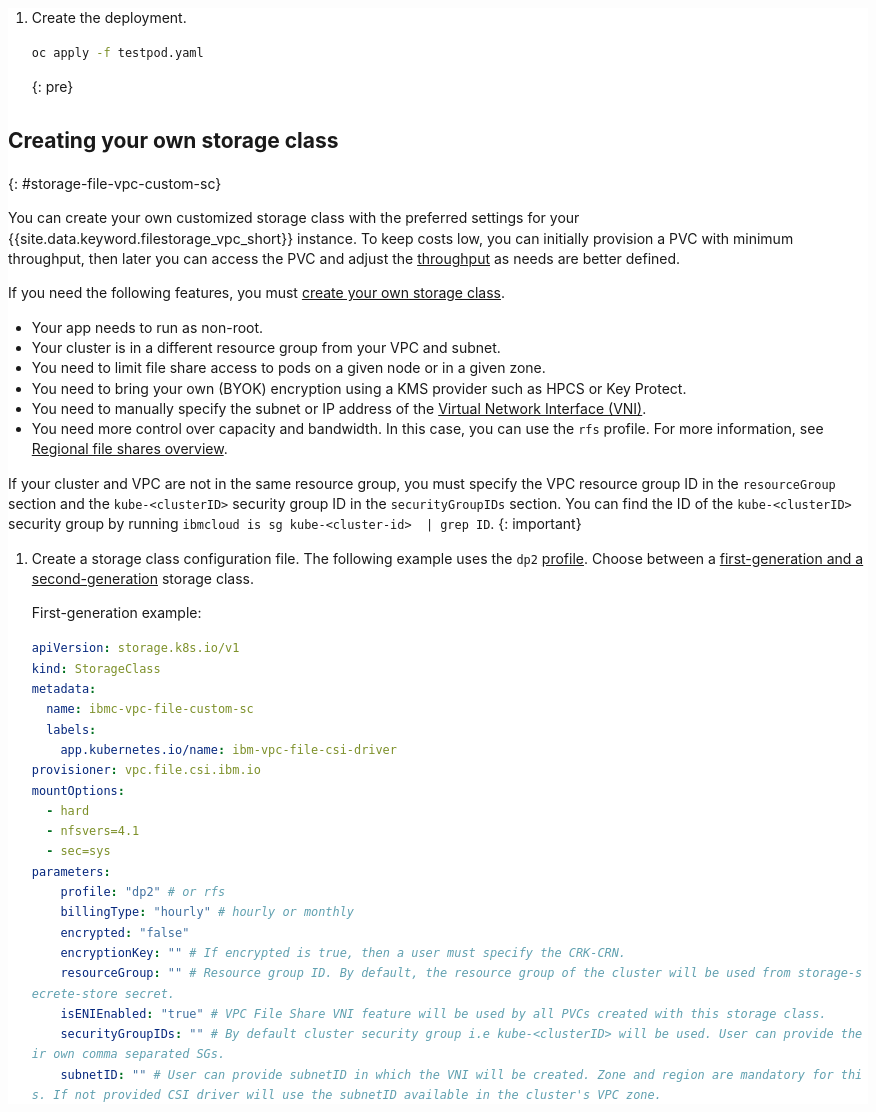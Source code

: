 1. Create the deployment.

    ```sh
    oc apply -f testpod.yaml
    ```
    {: pre}

## Creating your own storage class
{: #storage-file-vpc-custom-sc}

You can create your own customized storage class with the preferred settings for your {{site.data.keyword.filestorage_vpc_short}} instance. To keep costs low, you can initially provision a PVC with minimum throughput, then later you can access the PVC and adjust the [throughput](/docs/vpc?topic=vpc-file-storage-expand-capacity&interface=ui) as needs are better defined.

If you need the following features, you must [create your own storage class](/docs/openshift?topic=openshift-storage-file-vpc-apps#storage-file-vpc-custom-sc).

- Your app needs to run as non-root.
- Your cluster is in a different resource group from your VPC and subnet.
- You need to limit file share access to pods on a given node or in a given zone.
- You need to bring your own (BYOK) encryption using a KMS provider such as HPCS or Key Protect.
- You need to manually specify the subnet or IP address of the [Virtual Network Interface (VNI)](/docs/vpc?topic=vpc-file-storage-vpc-about&interface=ui#fs-mount-granular-auth).
- You need more control over capacity and bandwidth. In this case, you can use the `rfs` profile. For more information, see [Regional file shares overview](/docs/vpc?topic=vpc-file-storage-profiles&interface=ui#rfs-profile).

If your cluster and VPC are not in the same resource group, you must specify the VPC resource group ID in the `resourceGroup` section and the `kube-<clusterID>` security group ID in the `securityGroupIDs` section. You can find the ID of the `kube-<clusterID>` security group by running `ibmcloud is sg kube-<cluster-id>  | grep ID`.
{: important}


1. Create a storage class configuration file. The following example uses the `dp2` [profile](/docs/vpc?topic=vpc-file-storage-profiles&interface=ui#dp2-profile). Choose between a [first-generation and a second-generation](/docs/openshift?topic=openshift-storage-file-vpc-sc-ref) storage class.

    First-generation example:

    ```yaml
    apiVersion: storage.k8s.io/v1
    kind: StorageClass
    metadata:
      name: ibmc-vpc-file-custom-sc
      labels:
        app.kubernetes.io/name: ibm-vpc-file-csi-driver
    provisioner: vpc.file.csi.ibm.io
    mountOptions:
      - hard
      - nfsvers=4.1
      - sec=sys
    parameters:
        profile: "dp2" # or rfs
        billingType: "hourly" # hourly or monthly
        encrypted: "false"
        encryptionKey: "" # If encrypted is true, then a user must specify the CRK-CRN.
        resourceGroup: "" # Resource group ID. By default, the resource group of the cluster will be used from storage-secrete-store secret.
        isENIEnabled: "true" # VPC File Share VNI feature will be used by all PVCs created with this storage class.
        securityGroupIDs: "" # By default cluster security group i.e kube-<clusterID> will be used. User can provide their own comma separated SGs.
        subnetID: "" # User can provide subnetID in which the VNI will be created. Zone and region are mandatory for this. If not provided CSI driver will use the subnetID available in the cluster's VPC zone.